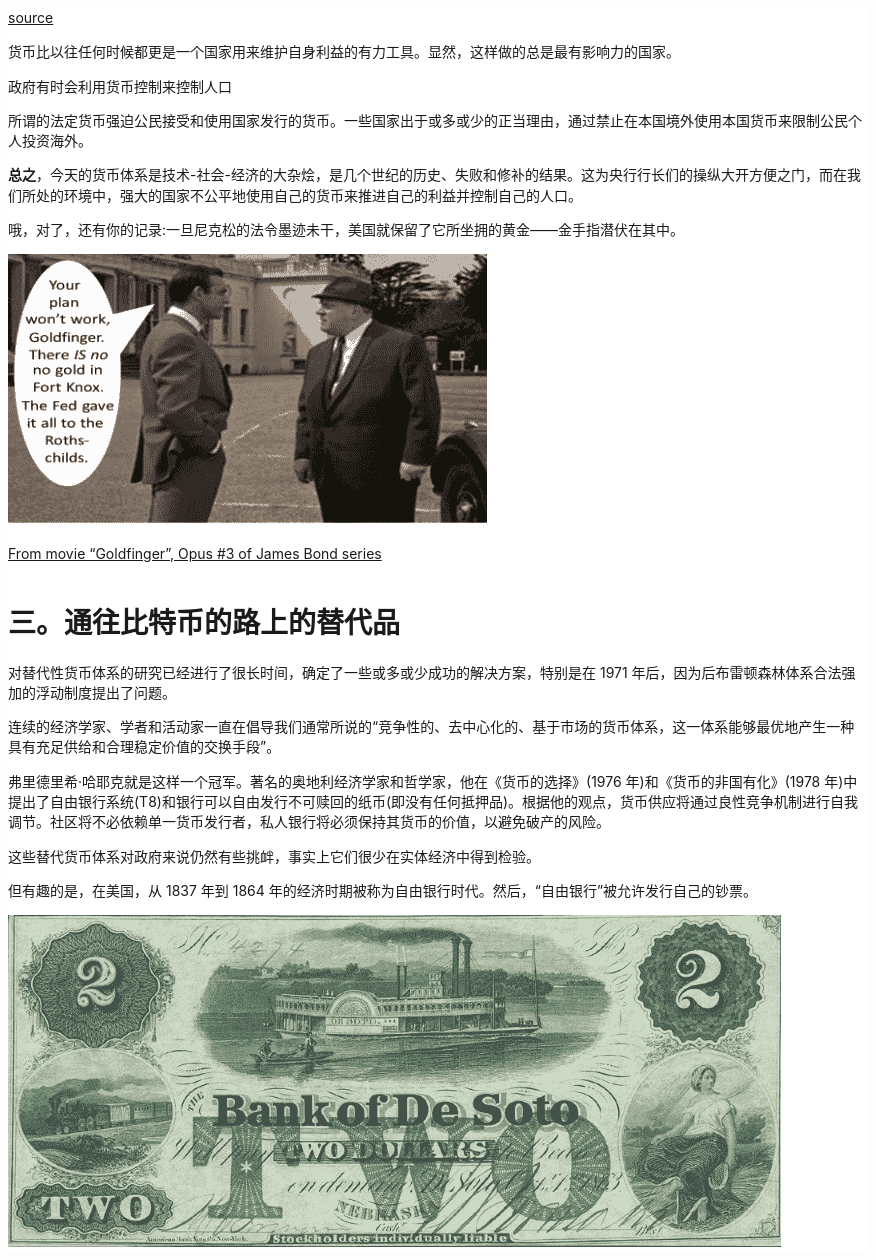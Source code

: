 [source](http://www.pappaspost.com/ancient-greece-and-the-modern-greek-debt-crisis/)

货币比以往任何时候都更是一个国家用来维护自身利益的有力工具。显然，这样做的总是最有影响力的国家。

政府有时会利用货币控制来控制人口

所谓的法定货币强迫公民接受和使用国家发行的货币。一些国家出于或多或少的正当理由，通过禁止在本国境外使用本国货币来限制公民个人投资海外。

**总之**，今天的货币体系是技术-社会-经济的大杂烩，是几个世纪的历史、失败和修补的结果。这为央行行长们的操纵大开方便之门，而在我们所处的环境中，强大的国家不公平地使用自己的货币来推进自己的利益并控制自己的人口。

哦，对了，还有你的记录:一旦尼克松的法令墨迹未干，美国就保留了它所坐拥的黄金——金手指潜伏在其中。

![](img/ece51ceb24713b28b7471a1bd0fefd89.png)

[From movie “Goldfinger”, Opus #3 of James Bond series](https://me.me/i/your-plan-wont-work-goldfinger-there-is-no-no-gold-18814767)

# 三。**通往比特币的路上的替代品**

对替代性货币体系的研究已经进行了很长时间，确定了一些或多或少成功的解决方案，特别是在 1971 年后，因为后布雷顿森林体系合法强加的浮动制度提出了问题。

连续的经济学家、学者和活动家一直在倡导我们通常所说的“竞争性的、去中心化的、基于市场的货币体系，这一体系能够最优地产生一种具有充足供给和合理稳定价值的交换手段”。

弗里德里希·哈耶克就是这样一个冠军。著名的奥地利经济学家和哲学家，他在《货币的选择》(1976 年)和《货币的非国有化》(1978 年)中提出了自由银行系统(T8)和银行可以自由发行不可赎回的纸币(即没有任何抵押品)。根据他的观点，货币供应将通过良性竞争机制进行自我调节。社区将不必依赖单一货币发行者，私人银行将必须保持其货币的价值，以避免破产的风险。

这些替代货币体系对政府来说仍然有些挑衅，事实上它们很少在实体经济中得到检验。

但有趣的是，在美国，从 1837 年到 1864 年的经济时期被称为自由银行时代。然后，“自由银行”被允许发行自己的钞票。

![](img/227dc555243c300d8b4a67481e1e9eeb.png)
